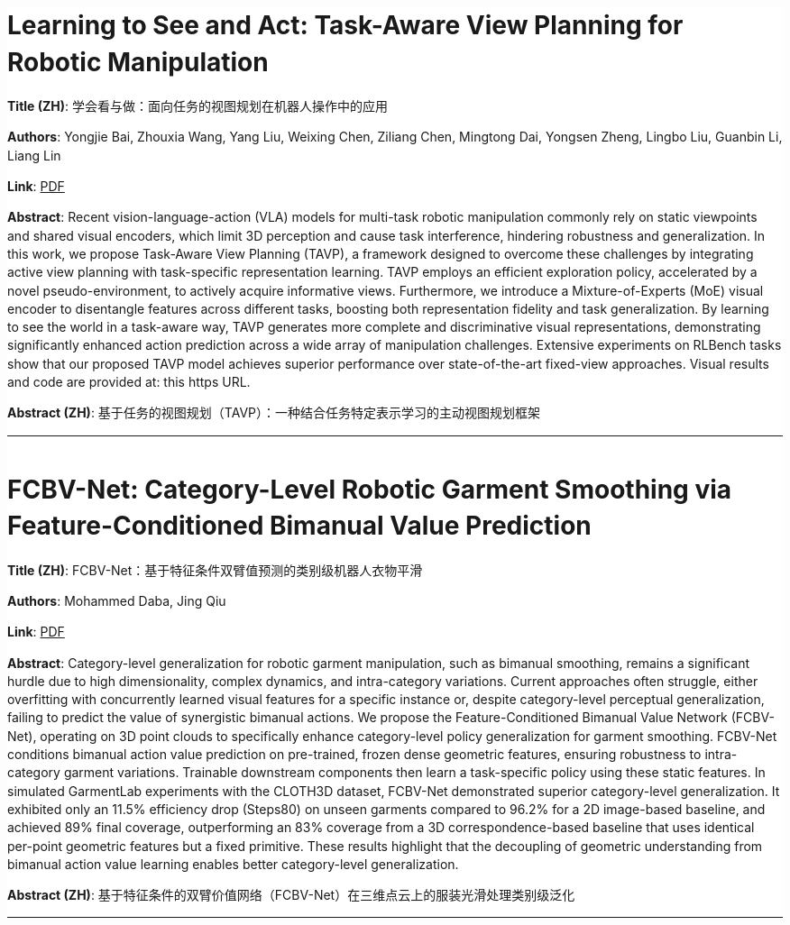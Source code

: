 # Learning to See and Act: Task-Aware View Planning for Robotic Manipulation 

**Title (ZH)**: 学会看与做：面向任务的视图规划在机器人操作中的应用 

**Authors**: Yongjie Bai, Zhouxia Wang, Yang Liu, Weixing Chen, Ziliang Chen, Mingtong Dai, Yongsen Zheng, Lingbo Liu, Guanbin Li, Liang Lin  

**Link**: [PDF](https://arxiv.org/pdf/2508.05186)  

**Abstract**: Recent vision-language-action (VLA) models for multi-task robotic manipulation commonly rely on static viewpoints and shared visual encoders, which limit 3D perception and cause task interference, hindering robustness and generalization. In this work, we propose Task-Aware View Planning (TAVP), a framework designed to overcome these challenges by integrating active view planning with task-specific representation learning. TAVP employs an efficient exploration policy, accelerated by a novel pseudo-environment, to actively acquire informative views. Furthermore, we introduce a Mixture-of-Experts (MoE) visual encoder to disentangle features across different tasks, boosting both representation fidelity and task generalization. By learning to see the world in a task-aware way, TAVP generates more complete and discriminative visual representations, demonstrating significantly enhanced action prediction across a wide array of manipulation challenges. Extensive experiments on RLBench tasks show that our proposed TAVP model achieves superior performance over state-of-the-art fixed-view approaches. Visual results and code are provided at: this https URL. 

**Abstract (ZH)**: 基于任务的视图规划（TAVP）：一种结合任务特定表示学习的主动视图规划框架 

---
# FCBV-Net: Category-Level Robotic Garment Smoothing via Feature-Conditioned Bimanual Value Prediction 

**Title (ZH)**: FCBV-Net：基于特征条件双臂值预测的类别级机器人衣物平滑 

**Authors**: Mohammed Daba, Jing Qiu  

**Link**: [PDF](https://arxiv.org/pdf/2508.05153)  

**Abstract**: Category-level generalization for robotic garment manipulation, such as bimanual smoothing, remains a significant hurdle due to high dimensionality, complex dynamics, and intra-category variations. Current approaches often struggle, either overfitting with concurrently learned visual features for a specific instance or, despite category-level perceptual generalization, failing to predict the value of synergistic bimanual actions. We propose the Feature-Conditioned Bimanual Value Network (FCBV-Net), operating on 3D point clouds to specifically enhance category-level policy generalization for garment smoothing. FCBV-Net conditions bimanual action value prediction on pre-trained, frozen dense geometric features, ensuring robustness to intra-category garment variations. Trainable downstream components then learn a task-specific policy using these static features. In simulated GarmentLab experiments with the CLOTH3D dataset, FCBV-Net demonstrated superior category-level generalization. It exhibited only an 11.5% efficiency drop (Steps80) on unseen garments compared to 96.2% for a 2D image-based baseline, and achieved 89% final coverage, outperforming an 83% coverage from a 3D correspondence-based baseline that uses identical per-point geometric features but a fixed primitive. These results highlight that the decoupling of geometric understanding from bimanual action value learning enables better category-level generalization. 

**Abstract (ZH)**: 基于特征条件的双臂价值网络（FCBV-Net）在三维点云上的服装光滑处理类别级泛化 

---